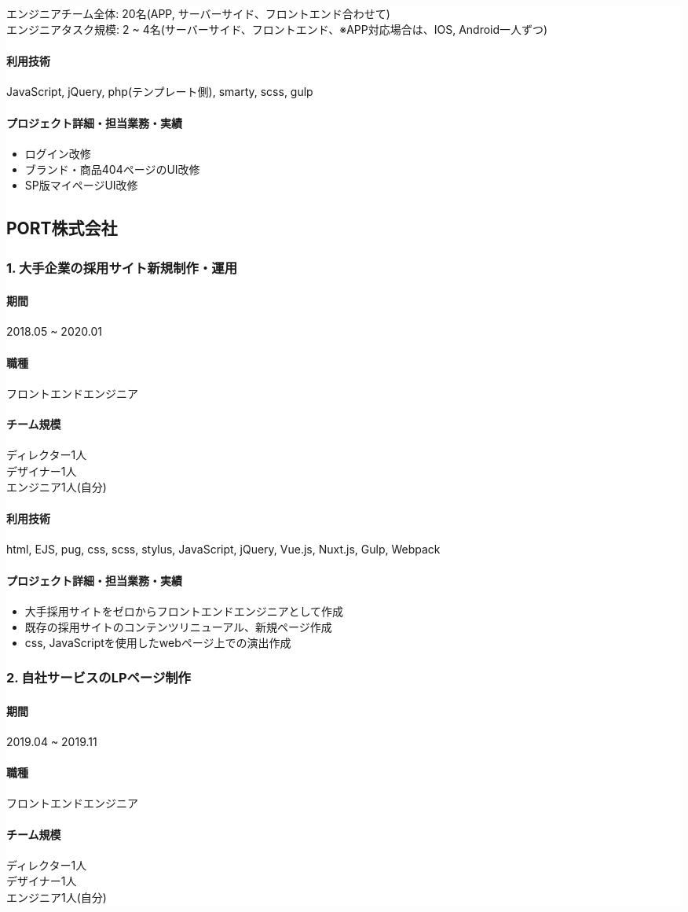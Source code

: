エンジニアチーム全体: 20名(APP, サーバーサイド、フロントエンド合わせて)  
エンジニアタスク規模: 2 ~ 4名(サーバーサイド、フロントエンド、※APP対応場合は、IOS, Android一人ずつ)

#### 利用技術

JavaScript, jQuery, php(テンプレート側), smarty, scss, gulp

#### プロジェクト詳細・担当業務・実績

- ログイン改修  
- ブランド・商品404ページのUI改修  
- SP版マイページUI改修  

## PORT株式会社

### 1. 大手企業の採用サイト新規制作・運用

#### 期間

2018.05 ~ 2020.01

#### 職種

フロントエンドエンジニア

#### チーム規模

ディレクター1人  
デザイナー1人  
エンジニア1人(自分)

#### 利用技術

html, EJS, pug, css, scss, stylus, JavaScript, jQuery, Vue.js, Nuxt.js, Gulp, Webpack

#### プロジェクト詳細・担当業務・実績

- 大手採用サイトをゼロからフロントエンドエンジニアとして作成
- 既存の採用サイトのコンテンツリニューアル、新規ページ作成
- css, JavaScriptを使用したwebページ上での演出作成

### 2. 自社サービスのLPページ制作

#### 期間

2019.04 ~ 2019.11

#### 職種

フロントエンドエンジニア

#### チーム規模

ディレクター1人  
デザイナー1人  
エンジニア1人(自分)
